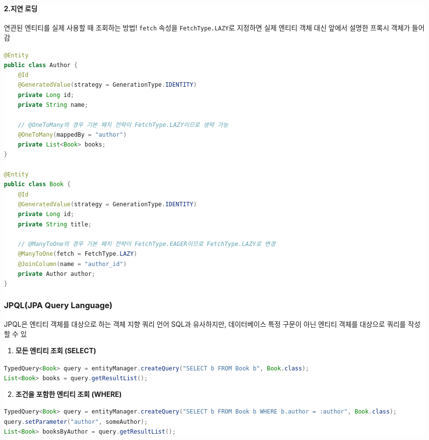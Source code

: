



#### 2.지연 로딩

연관된 엔티티를 실제 사용할 때 조회하는 방법!
`fetch` 속성을 `FetchType.LAZY`로 지정하면 실제 엔티티 객체 대신 앞에서 설명한 프록시 객체가 들어감

```java
@Entity
public class Author {
    @Id
    @GeneratedValue(strategy = GenerationType.IDENTITY)
    private Long id;
    private String name;

    // @OneToMany의 경우 기본 페치 전략이 FetchType.LAZY이므로 생략 가능
    @OneToMany(mappedBy = "author")
    private List<Book> books;
}

@Entity
public class Book {
    @Id
    @GeneratedValue(strategy = GenerationType.IDENTITY)
    private Long id;
    private String title;

    // @ManyToOne의 경우 기본 페치 전략이 FetchType.EAGER이므로 FetchType.LAZY로 변경
    @ManyToOne(fetch = FetchType.LAZY)
    @JoinColumn(name = "author_id")
    private Author author;
}

```





### JPQL(JPA Query Language)

JPQL은 엔티티 객체를 대상으로 하는 객체 지향 쿼리 언어
SQL과 유사하지만, 데이터베이스 특정 구문이 아닌 엔티티 객체를 대상으로 쿼리를 작성할 수 있

1. **모든 엔티티 조회 (SELECT)**

```java
TypedQuery<Book> query = entityManager.createQuery("SELECT b FROM Book b", Book.class);
List<Book> books = query.getResultList();
```

2. **조건을 포함한 엔티티 조회 (WHERE)**

```java
TypedQuery<Book> query = entityManager.createQuery("SELECT b FROM Book b WHERE b.author = :author", Book.class);
query.setParameter("author", someAuthor);
List<Book> booksByAuthor = query.getResultList();
```
